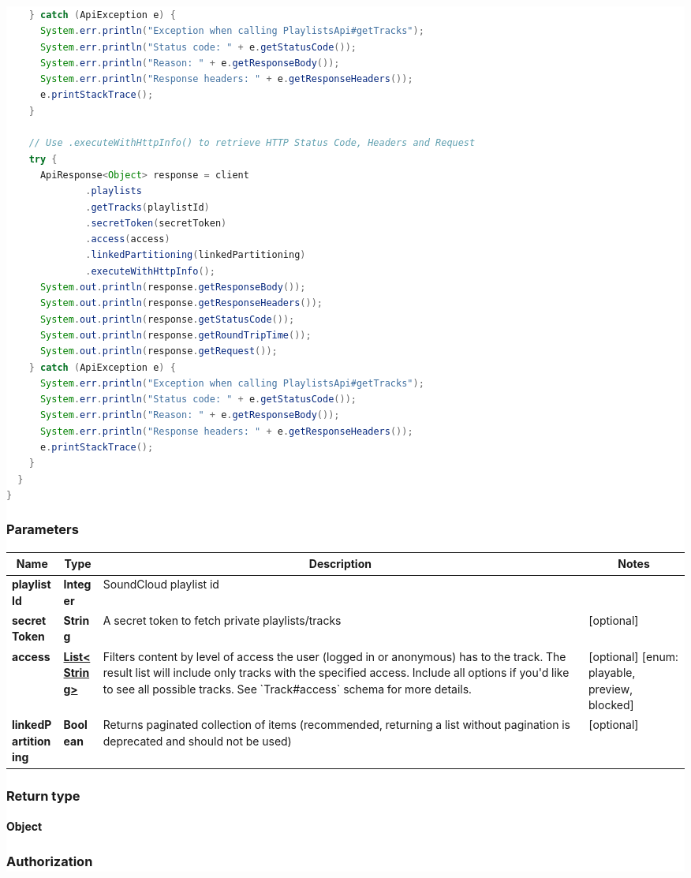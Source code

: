 ```java
    } catch (ApiException e) {
      System.err.println("Exception when calling PlaylistsApi#getTracks");
      System.err.println("Status code: " + e.getStatusCode());
      System.err.println("Reason: " + e.getResponseBody());
      System.err.println("Response headers: " + e.getResponseHeaders());
      e.printStackTrace();
    }

    // Use .executeWithHttpInfo() to retrieve HTTP Status Code, Headers and Request
    try {
      ApiResponse<Object> response = client
              .playlists
              .getTracks(playlistId)
              .secretToken(secretToken)
              .access(access)
              .linkedPartitioning(linkedPartitioning)
              .executeWithHttpInfo();
      System.out.println(response.getResponseBody());
      System.out.println(response.getResponseHeaders());
      System.out.println(response.getStatusCode());
      System.out.println(response.getRoundTripTime());
      System.out.println(response.getRequest());
    } catch (ApiException e) {
      System.err.println("Exception when calling PlaylistsApi#getTracks");
      System.err.println("Status code: " + e.getStatusCode());
      System.err.println("Reason: " + e.getResponseBody());
      System.err.println("Response headers: " + e.getResponseHeaders());
      e.printStackTrace();
    }
  }
}

```

### Parameters

| Name | Type | Description  | Notes |
|------------- | ------------- | ------------- | -------------|
| **playlistId** | **Integer**| SoundCloud playlist id | |
| **secretToken** | **String**| A secret token to fetch private playlists/tracks | [optional] |
| **access** | [**List&lt;String&gt;**](String.md)| Filters content by level of access the user (logged in or anonymous) has to the track. The result list will include only tracks with the specified access. Include all options if you&#39;d like to see all possible tracks. See &#x60;Track#access&#x60; schema for more details.  | [optional] [enum: playable, preview, blocked] |
| **linkedPartitioning** | **Boolean**| Returns paginated collection of items (recommended, returning a list without pagination is deprecated and should not be used) | [optional] |

### Return type

**Object**

### Authorization
